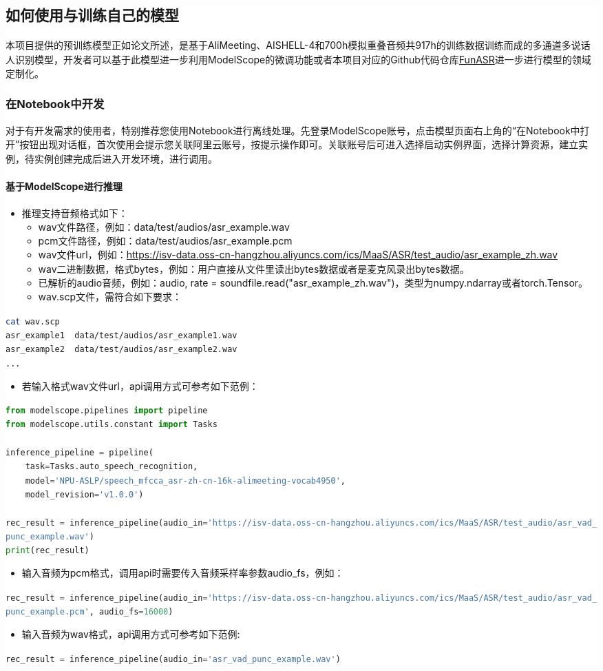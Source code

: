 
## 如何使用与训练自己的模型

本项目提供的预训练模型正如论文所述，是基于AliMeeting、AISHELL-4和700h模拟重叠音频共917h的训练数据训练而成的多通道多说话人识别模型，开发者可以基于此模型进一步利用ModelScope的微调功能或者本项目对应的Github代码仓库[FunASR](https://github.com/alibaba-damo-academy/FunASR)进一步进行模型的领域定制化。


### 在Notebook中开发

对于有开发需求的使用者，特别推荐您使用Notebook进行离线处理。先登录ModelScope账号，点击模型页面右上角的“在Notebook中打开”按钮出现对话框，首次使用会提示您关联阿里云账号，按提示操作即可。关联账号后可进入选择启动实例界面，选择计算资源，建立实例，待实例创建完成后进入开发环境，进行调用。

#### 基于ModelScope进行推理

- 推理支持音频格式如下：
  - wav文件路径，例如：data/test/audios/asr_example.wav
  - pcm文件路径，例如：data/test/audios/asr_example.pcm
  - wav文件url，例如：https://isv-data.oss-cn-hangzhou.aliyuncs.com/ics/MaaS/ASR/test_audio/asr_example_zh.wav
  - wav二进制数据，格式bytes，例如：用户直接从文件里读出bytes数据或者是麦克风录出bytes数据。
  - 已解析的audio音频，例如：audio, rate = soundfile.read("asr_example_zh.wav")，类型为numpy.ndarray或者torch.Tensor。
  - wav.scp文件，需符合如下要求：

```sh
cat wav.scp
asr_example1  data/test/audios/asr_example1.wav
asr_example2  data/test/audios/asr_example2.wav
...
```

- 若输入格式wav文件url，api调用方式可参考如下范例：

```python
from modelscope.pipelines import pipeline
from modelscope.utils.constant import Tasks

inference_pipeline = pipeline(
    task=Tasks.auto_speech_recognition,
    model='NPU-ASLP/speech_mfcca_asr-zh-cn-16k-alimeeting-vocab4950',
    model_revision='v1.0.0')

rec_result = inference_pipeline(audio_in='https://isv-data.oss-cn-hangzhou.aliyuncs.com/ics/MaaS/ASR/test_audio/asr_vad_punc_example.wav')
print(rec_result)
```

- 输入音频为pcm格式，调用api时需要传入音频采样率参数audio_fs，例如：

```python
rec_result = inference_pipeline(audio_in='https://isv-data.oss-cn-hangzhou.aliyuncs.com/ics/MaaS/ASR/test_audio/asr_vad_punc_example.pcm', audio_fs=16000)
```

- 输入音频为wav格式，api调用方式可参考如下范例:

```python
rec_result = inference_pipeline(audio_in='asr_vad_punc_example.wav')
```
